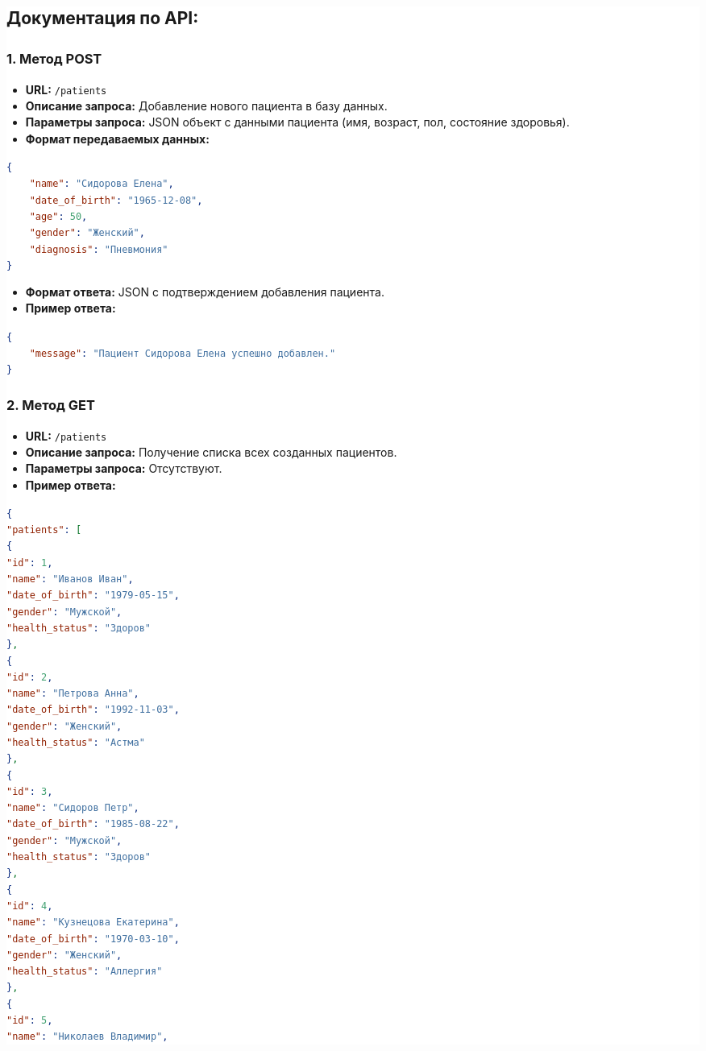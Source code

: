 ## Документация по API:
### 1. Метод POST
- **URL:** `/patients`
- **Описание запроса:** Добавление нового пациента в базу данных.
- **Параметры запроса:** JSON объект с данными пациента (имя, возраст, пол, состояние здоровья).
- **Формат передаваемых данных:**
```json
{
    "name": "Сидорова Елена",
    "date_of_birth": "1965-12-08",
    "age": 50,
    "gender": "Женский",
    "diagnosis": "Пневмония"
}
```
- **Формат ответа:** JSON с подтверждением добавления пациента.
- **Пример ответа:**
```json
{
    "message": "Пациент Сидорова Елена успешно добавлен."
}
```


### 2. Метод GET
- **URL:** `/patients`
- **Описание запроса:** Получение списка всех созданных пациентов.
- **Параметры запроса:** Отсутствуют.
- **Пример ответа:**
```json
{
"patients": [
{
"id": 1,
"name": "Иванов Иван",
"date_of_birth": "1979-05-15",
"gender": "Мужской",
"health_status": "Здоров"
},
{
"id": 2,
"name": "Петрова Анна",
"date_of_birth": "1992-11-03",
"gender": "Женский",
"health_status": "Астма"
},
{
"id": 3,
"name": "Сидоров Петр",
"date_of_birth": "1985-08-22",
"gender": "Мужской",
"health_status": "Здоров"
},
{
"id": 4,
"name": "Кузнецова Екатерина",
"date_of_birth": "1970-03-10",
"gender": "Женский",
"health_status": "Аллергия"
},
{
"id": 5,
"name": "Николаев Владимир",
```